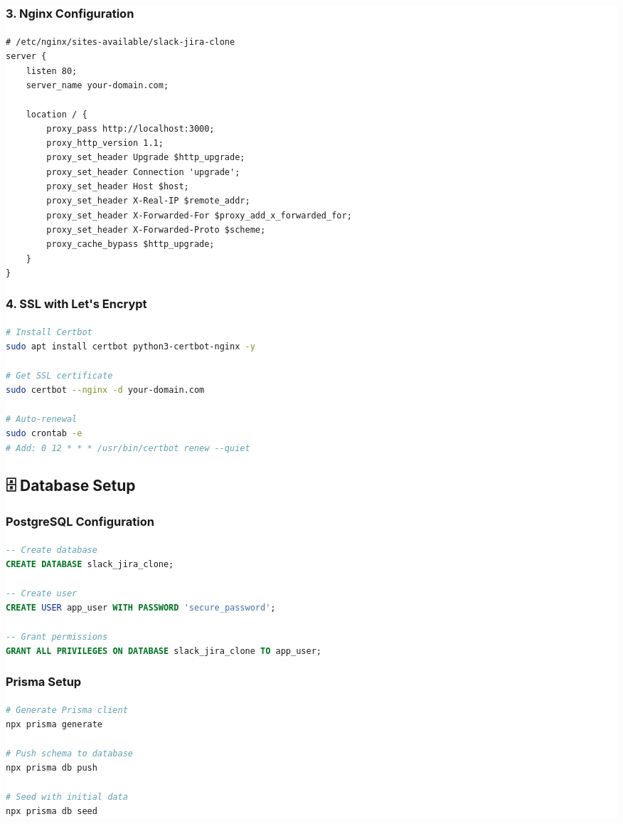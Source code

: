 ### 3. Nginx Configuration
```nginx
# /etc/nginx/sites-available/slack-jira-clone
server {
    listen 80;
    server_name your-domain.com;

    location / {
        proxy_pass http://localhost:3000;
        proxy_http_version 1.1;
        proxy_set_header Upgrade $http_upgrade;
        proxy_set_header Connection 'upgrade';
        proxy_set_header Host $host;
        proxy_set_header X-Real-IP $remote_addr;
        proxy_set_header X-Forwarded-For $proxy_add_x_forwarded_for;
        proxy_set_header X-Forwarded-Proto $scheme;
        proxy_cache_bypass $http_upgrade;
    }
}
```

### 4. SSL with Let's Encrypt
```bash
# Install Certbot
sudo apt install certbot python3-certbot-nginx -y

# Get SSL certificate
sudo certbot --nginx -d your-domain.com

# Auto-renewal
sudo crontab -e
# Add: 0 12 * * * /usr/bin/certbot renew --quiet
```

## 🗄️ Database Setup

### PostgreSQL Configuration
```sql
-- Create database
CREATE DATABASE slack_jira_clone;

-- Create user
CREATE USER app_user WITH PASSWORD 'secure_password';

-- Grant permissions
GRANT ALL PRIVILEGES ON DATABASE slack_jira_clone TO app_user;
```

### Prisma Setup
```bash
# Generate Prisma client
npx prisma generate

# Push schema to database
npx prisma db push

# Seed with initial data
npx prisma db seed
```
